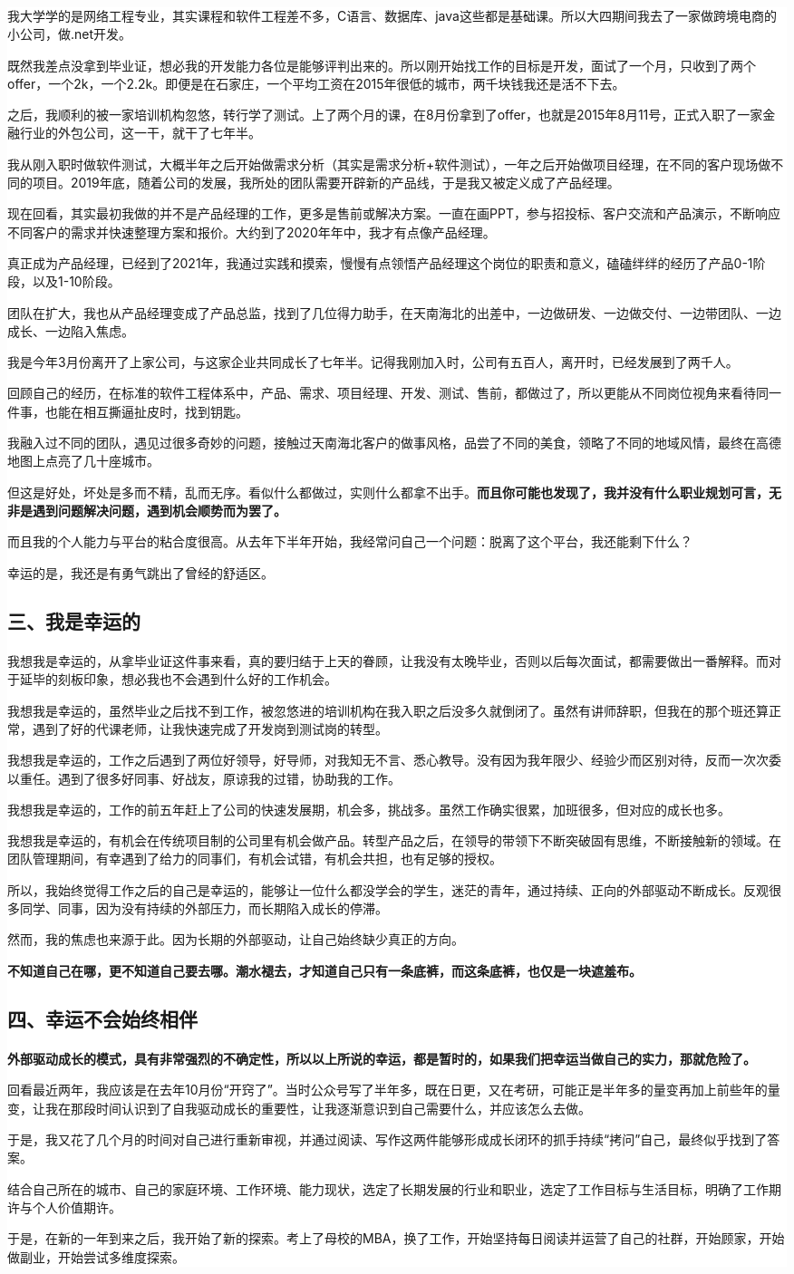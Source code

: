我大学学的是网络工程专业，其实课程和软件工程差不多，C语言、数据库、java这些都是基础课。所以大四期间我去了一家做跨境电商的小公司，做.net开发。

既然我差点没拿到毕业证，想必我的开发能力各位是能够评判出来的。所以刚开始找工作的目标是开发，面试了一个月，只收到了两个offer，一个2k，一个2.2k。即便是在石家庄，一个平均工资在2015年很低的城市，两千块钱我还是活不下去。

之后，我顺利的被一家培训机构忽悠，转行学了测试。上了两个月的课，在8月份拿到了offer，也就是2015年8月11号，正式入职了一家金融行业的外包公司，这一干，就干了七年半。

我从刚入职时做软件测试，大概半年之后开始做需求分析（其实是需求分析+软件测试），一年之后开始做项目经理，在不同的客户现场做不同的项目。2019年底，随着公司的发展，我所处的团队需要开辟新的产品线，于是我又被定义成了产品经理。

现在回看，其实最初我做的并不是产品经理的工作，更多是售前或解决方案。一直在画PPT，参与招投标、客户交流和产品演示，不断响应不同客户的需求并快速整理方案和报价。大约到了2020年年中，我才有点像产品经理。

真正成为产品经理，已经到了2021年，我通过实践和摸索，慢慢有点领悟产品经理这个岗位的职责和意义，磕磕绊绊的经历了产品0-1阶段，以及1-10阶段。

团队在扩大，我也从产品经理变成了产品总监，找到了几位得力助手，在天南海北的出差中，一边做研发、一边做交付、一边带团队、一边成长、一边陷入焦虑。

我是今年3月份离开了上家公司，与这家企业共同成长了七年半。记得我刚加入时，公司有五百人，离开时，已经发展到了两千人。

回顾自己的经历，在标准的软件工程体系中，产品、需求、项目经理、开发、测试、售前，都做过了，所以更能从不同岗位视角来看待同一件事，也能在相互撕逼扯皮时，找到钥匙。

我融入过不同的团队，遇见过很多奇妙的问题，接触过天南海北客户的做事风格，品尝了不同的美食，领略了不同的地域风情，最终在高德地图上点亮了几十座城市。

但这是好处，坏处是多而不精，乱而无序。看似什么都做过，实则什么都拿不出手。**而且你可能也发现了，我并没有什么职业规划可言，无非是遇到问题解决问题，遇到机会顺势而为罢了。**

而且我的个人能力与平台的粘合度很高。从去年下半年开始，我经常问自己一个问题：脱离了这个平台，我还能剩下什么？

幸运的是，我还是有勇气跳出了曾经的舒适区。

## 三、我是幸运的

我想我是幸运的，从拿毕业证这件事来看，真的要归结于上天的眷顾，让我没有太晚毕业，否则以后每次面试，都需要做出一番解释。而对于延毕的刻板印象，想必我也不会遇到什么好的工作机会。

我想我是幸运的，虽然毕业之后找不到工作，被忽悠进的培训机构在我入职之后没多久就倒闭了。虽然有讲师辞职，但我在的那个班还算正常，遇到了好的代课老师，让我快速完成了开发岗到测试岗的转型。

我想我是幸运的，工作之后遇到了两位好领导，好导师，对我知无不言、悉心教导。没有因为我年限少、经验少而区别对待，反而一次次委以重任。遇到了很多好同事、好战友，原谅我的过错，协助我的工作。

我想我是幸运的，工作的前五年赶上了公司的快速发展期，机会多，挑战多。虽然工作确实很累，加班很多，但对应的成长也多。

我想我是幸运的，有机会在传统项目制的公司里有机会做产品。转型产品之后，在领导的带领下不断突破固有思维，不断接触新的领域。在团队管理期间，有幸遇到了给力的同事们，有机会试错，有机会共担，也有足够的授权。

所以，我始终觉得工作之后的自己是幸运的，能够让一位什么都没学会的学生，迷茫的青年，通过持续、正向的外部驱动不断成长。反观很多同学、同事，因为没有持续的外部压力，而长期陷入成长的停滞。

然而，我的焦虑也来源于此。因为长期的外部驱动，让自己始终缺少真正的方向。

**不知道自己在哪，更不知道自己要去哪。潮水褪去，才知道自己只有一条底裤，而这条底裤，也仅是一块遮羞布。**

## 四、幸运不会始终相伴

**外部驱动成长的模式，具有非常强烈的不确定性，所以以上所说的幸运，都是暂时的，如果我们把幸运当做自己的实力，那就危险了。**

回看最近两年，我应该是在去年10月份“开窍了”。当时公众号写了半年多，既在日更，又在考研，可能正是半年多的量变再加上前些年的量变，让我在那段时间认识到了自我驱动成长的重要性，让我逐渐意识到自己需要什么，并应该怎么去做。

于是，我又花了几个月的时间对自己进行重新审视，并通过阅读、写作这两件能够形成成长闭环的抓手持续“拷问”自己，最终似乎找到了答案。

结合自己所在的城市、自己的家庭环境、工作环境、能力现状，选定了长期发展的行业和职业，选定了工作目标与生活目标，明确了工作期许与个人价值期许。

于是，在新的一年到来之后，我开始了新的探索。考上了母校的MBA，换了工作，开始坚持每日阅读并运营了自己的社群，开始顾家，开始做副业，开始尝试多维度探索。
